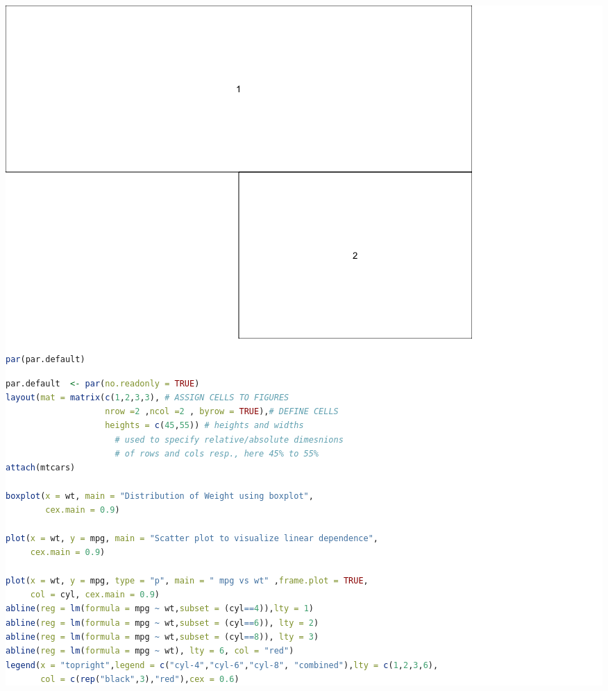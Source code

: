 ![](Basic_Viz_files/figure-markdown_github-ascii_identifiers/unnamed-chunk-10-1.png)

``` r
par(par.default)
```

``` r
par.default  <- par(no.readonly = TRUE)
layout(mat = matrix(c(1,2,3,3), # ASSIGN CELLS TO FIGURES
                    nrow =2 ,ncol =2 , byrow = TRUE),# DEFINE CELLS
                    heights = c(45,55)) # heights and widths
                      # used to specify relative/absolute dimesnions
                      # of rows and cols resp., here 45% to 55%
attach(mtcars)

boxplot(x = wt, main = "Distribution of Weight using boxplot", 
        cex.main = 0.9)

plot(x = wt, y = mpg, main = "Scatter plot to visualize linear dependence", 
     cex.main = 0.9)

plot(x = wt, y = mpg, type = "p", main = " mpg vs wt" ,frame.plot = TRUE, 
     col = cyl, cex.main = 0.9)
abline(reg = lm(formula = mpg ~ wt,subset = (cyl==4)),lty = 1)
abline(reg = lm(formula = mpg ~ wt,subset = (cyl==6)), lty = 2)
abline(reg = lm(formula = mpg ~ wt,subset = (cyl==8)), lty = 3)
abline(reg = lm(formula = mpg ~ wt), lty = 6, col = "red")
legend(x = "topright",legend = c("cyl-4","cyl-6","cyl-8", "combined"),lty = c(1,2,3,6),
       col = c(rep("black",3),"red"),cex = 0.6)
```
